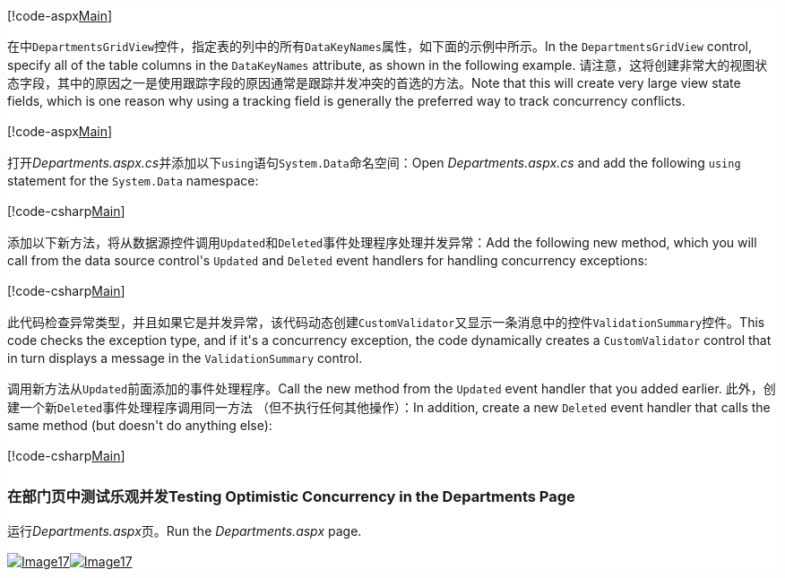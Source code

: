 [!code-aspx[Main](handling-concurrency-with-the-entity-framework-in-an-asp-net-web-application/samples/sample3.aspx)]

<span data-ttu-id="e3b0c-203">在中`DepartmentsGridView`控件，指定表的列中的所有`DataKeyNames`属性，如下面的示例中所示。</span><span class="sxs-lookup"><span data-stu-id="e3b0c-203">In the `DepartmentsGridView` control, specify all of the table columns in the `DataKeyNames` attribute, as shown in the following example.</span></span> <span data-ttu-id="e3b0c-204">请注意，这将创建非常大的视图状态字段，其中的原因之一是使用跟踪字段的原因通常是跟踪并发冲突的首选的方法。</span><span class="sxs-lookup"><span data-stu-id="e3b0c-204">Note that this will create very large view state fields, which is one reason why using a tracking field is generally the preferred way to track concurrency conflicts.</span></span>

[!code-aspx[Main](handling-concurrency-with-the-entity-framework-in-an-asp-net-web-application/samples/sample4.aspx)]

<span data-ttu-id="e3b0c-205">打开*Departments.aspx.cs*并添加以下`using`语句`System.Data`命名空间：</span><span class="sxs-lookup"><span data-stu-id="e3b0c-205">Open *Departments.aspx.cs* and add the following `using` statement for the `System.Data` namespace:</span></span>

[!code-csharp[Main](handling-concurrency-with-the-entity-framework-in-an-asp-net-web-application/samples/sample5.cs)]

<span data-ttu-id="e3b0c-206">添加以下新方法，将从数据源控件调用`Updated`和`Deleted`事件处理程序处理并发异常：</span><span class="sxs-lookup"><span data-stu-id="e3b0c-206">Add the following new method, which you will call from the data source control's `Updated` and `Deleted` event handlers for handling concurrency exceptions:</span></span>

[!code-csharp[Main](handling-concurrency-with-the-entity-framework-in-an-asp-net-web-application/samples/sample6.cs)]

<span data-ttu-id="e3b0c-207">此代码检查异常类型，并且如果它是并发异常，该代码动态创建`CustomValidator`又显示一条消息中的控件`ValidationSummary`控件。</span><span class="sxs-lookup"><span data-stu-id="e3b0c-207">This code checks the exception type, and if it's a concurrency exception, the code dynamically creates a `CustomValidator` control that in turn displays a message in the `ValidationSummary` control.</span></span>

<span data-ttu-id="e3b0c-208">调用新方法从`Updated`前面添加的事件处理程序。</span><span class="sxs-lookup"><span data-stu-id="e3b0c-208">Call the new method from the `Updated` event handler that you added earlier.</span></span> <span data-ttu-id="e3b0c-209">此外，创建一个新`Deleted`事件处理程序调用同一方法 （但不执行任何其他操作）：</span><span class="sxs-lookup"><span data-stu-id="e3b0c-209">In addition, create a new `Deleted` event handler that calls the same method (but doesn't do anything else):</span></span>

[!code-csharp[Main](handling-concurrency-with-the-entity-framework-in-an-asp-net-web-application/samples/sample7.cs)]

### <a name="testing-optimistic-concurrency-in-the-departments-page"></a><span data-ttu-id="e3b0c-210">在部门页中测试乐观并发</span><span class="sxs-lookup"><span data-stu-id="e3b0c-210">Testing Optimistic Concurrency in the Departments Page</span></span>

<span data-ttu-id="e3b0c-211">运行*Departments.aspx*页。</span><span class="sxs-lookup"><span data-stu-id="e3b0c-211">Run the *Departments.aspx* page.</span></span>

<span data-ttu-id="e3b0c-212">[![Image17](handling-concurrency-with-the-entity-framework-in-an-asp-net-web-application/_static/image14.png)](handling-concurrency-with-the-entity-framework-in-an-asp-net-web-application/_static/image13.png)</span><span class="sxs-lookup"><span data-stu-id="e3b0c-212">[![Image17](handling-concurrency-with-the-entity-framework-in-an-asp-net-web-application/_static/image14.png)](handling-concurrency-with-the-entity-framework-in-an-asp-net-web-application/_static/image13.png)</span></span>
